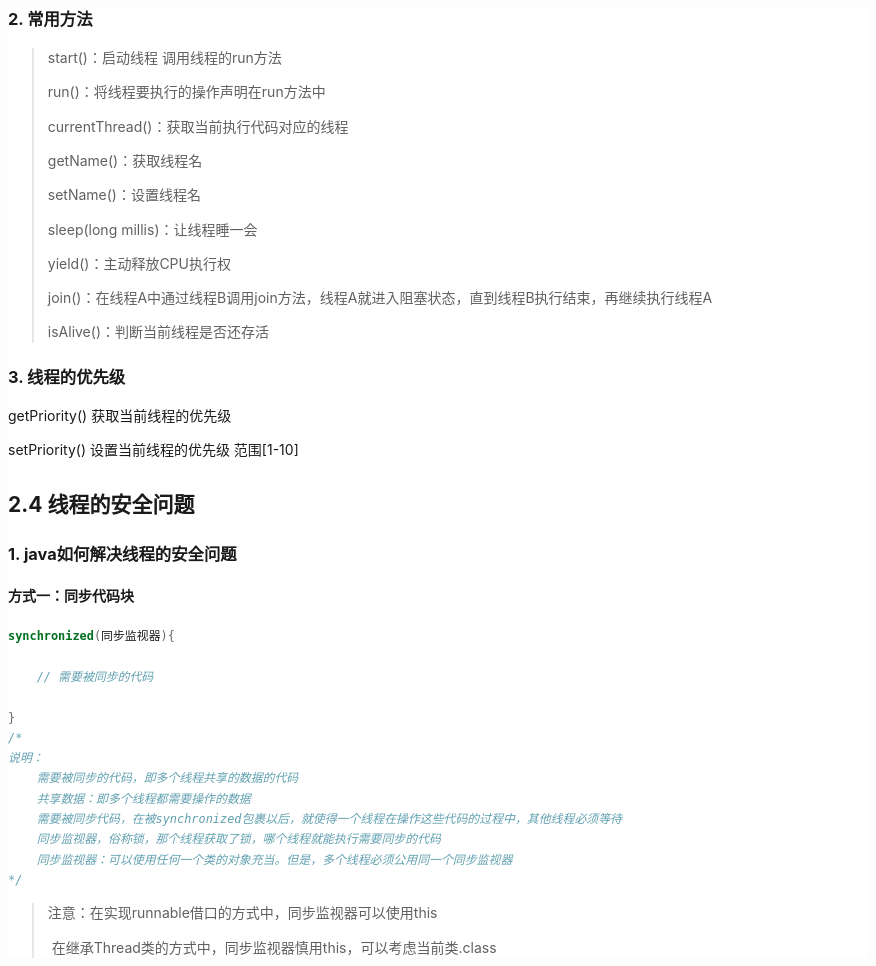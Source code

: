 ### 2. 常用方法

> start()：启动线程 调用线程的run方法
>
> run()：将线程要执行的操作声明在run方法中
>
> currentThread()：获取当前执行代码对应的线程
>
> getName()：获取线程名
>
> setName()：设置线程名
>
> sleep(long millis)：让线程睡一会
>
> yield()：主动释放CPU执行权
>
> join()：在线程A中通过线程B调用join方法，线程A就进入阻塞状态，直到线程B执行结束，再继续执行线程A
>
> isAlive()：判断当前线程是否还存活

### 3. 线程的优先级

getPriority() 获取当前线程的优先级

setPriority() 设置当前线程的优先级 范围[1-10]

## 2.4 线程的安全问题

### 1. java如何解决线程的安全问题

#### 方式一：同步代码块

```java
synchronized(同步监视器){

	// 需要被同步的代码

}
/*
说明：
	需要被同步的代码，即多个线程共享的数据的代码
	共享数据：即多个线程都需要操作的数据
	需要被同步代码，在被synchronized包裹以后，就使得一个线程在操作这些代码的过程中，其他线程必须等待
	同步监视器，俗称锁，那个线程获取了锁，哪个线程就能执行需要同步的代码
	同步监视器：可以使用任何一个类的对象充当。但是，多个线程必须公用同一个同步监视器
*/
```

> 注意：在实现runnable借口的方式中，同步监视器可以使用this
>
> ​	   在继承Thread类的方式中，同步监视器慎用this，可以考虑当前类.class
